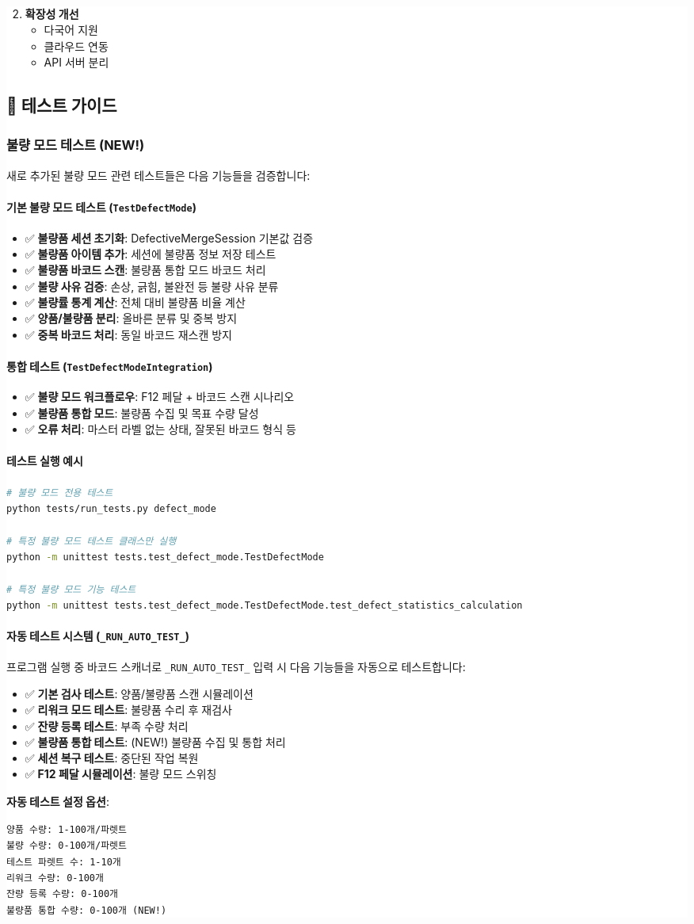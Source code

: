 2. **확장성 개선**
   - 다국어 지원
   - 클라우드 연동
   - API 서버 분리

## 🧪 테스트 가이드

### 불량 모드 테스트 (NEW!)

새로 추가된 불량 모드 관련 테스트들은 다음 기능들을 검증합니다:

#### 기본 불량 모드 테스트 (`TestDefectMode`)
- ✅ **불량품 세션 초기화**: DefectiveMergeSession 기본값 검증
- ✅ **불량품 아이템 추가**: 세션에 불량품 정보 저장 테스트
- ✅ **불량품 바코드 스캔**: 불량품 통합 모드 바코드 처리
- ✅ **불량 사유 검증**: 손상, 긁힘, 불완전 등 불량 사유 분류
- ✅ **불량률 통계 계산**: 전체 대비 불량품 비율 계산
- ✅ **양품/불량품 분리**: 올바른 분류 및 중복 방지
- ✅ **중복 바코드 처리**: 동일 바코드 재스캔 방지

#### 통합 테스트 (`TestDefectModeIntegration`)
- ✅ **불량 모드 워크플로우**: F12 페달 + 바코드 스캔 시나리오
- ✅ **불량품 통합 모드**: 불량품 수집 및 목표 수량 달성
- ✅ **오류 처리**: 마스터 라벨 없는 상태, 잘못된 바코드 형식 등

#### 테스트 실행 예시
```bash
# 불량 모드 전용 테스트
python tests/run_tests.py defect_mode

# 특정 불량 모드 테스트 클래스만 실행
python -m unittest tests.test_defect_mode.TestDefectMode

# 특정 불량 모드 기능 테스트
python -m unittest tests.test_defect_mode.TestDefectMode.test_defect_statistics_calculation
```

#### 자동 테스트 시스템 (`_RUN_AUTO_TEST_`)
프로그램 실행 중 바코드 스캐너로 `_RUN_AUTO_TEST_` 입력 시 다음 기능들을 자동으로 테스트합니다:

- ✅ **기본 검사 테스트**: 양품/불량품 스캔 시뮬레이션
- ✅ **리워크 모드 테스트**: 불량품 수리 후 재검사
- ✅ **잔량 등록 테스트**: 부족 수량 처리
- ✅ **불량품 통합 테스트**: (NEW!) 불량품 수집 및 통합 처리
- ✅ **세션 복구 테스트**: 중단된 작업 복원
- ✅ **F12 페달 시뮬레이션**: 불량 모드 스위칭

**자동 테스트 설정 옵션**:
```
양품 수량: 1-100개/파렛트
불량 수량: 0-100개/파렛트
테스트 파렛트 수: 1-10개
리워크 수량: 0-100개
잔량 등록 수량: 0-100개
불량품 통합 수량: 0-100개 (NEW!)
```
